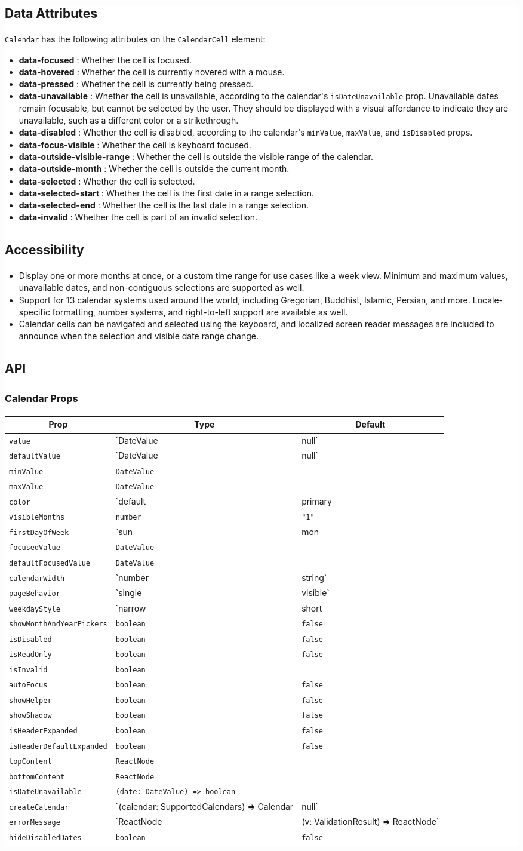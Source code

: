 
## Data Attributes
`Calendar` has the following attributes on the `CalendarCell` element:
  * **data-focused** : Whether the cell is focused.
  * **data-hovered** : Whether the cell is currently hovered with a mouse.
  * **data-pressed** : Whether the cell is currently being pressed.
  * **data-unavailable** : Whether the cell is unavailable, according to the calendar's `isDateUnavailable` prop. Unavailable dates remain focusable, but cannot be selected by the user. They should be displayed with a visual affordance to indicate they are unavailable, such as a different color or a strikethrough.
  * **data-disabled** : Whether the cell is disabled, according to the calendar's `minValue`, `maxValue`, and `isDisabled` props.
  * **data-focus-visible** : Whether the cell is keyboard focused.
  * **data-outside-visible-range** : Whether the cell is outside the visible range of the calendar.
  * **data-outside-month** : Whether the cell is outside the current month.
  * **data-selected** : Whether the cell is selected.
  * **data-selected-start** : Whether the cell is the first date in a range selection.
  * **data-selected-end** : Whether the cell is the last date in a range selection.
  * **data-invalid** : Whether the cell is part of an invalid selection.


## Accessibility
  * Display one or more months at once, or a custom time range for use cases like a week view. Minimum and maximum values, unavailable dates, and non-contiguous selections are supported as well.
  * Support for 13 calendar systems used around the world, including Gregorian, Buddhist, Islamic, Persian, and more. Locale-specific formatting, number systems, and right-to-left support are available as well.
  * Calendar cells can be navigated and selected using the keyboard, and localized screen reader messages are included to announce when the selection and visible date range change.


## API
### Calendar Props
Prop| Type| Default  
---|---|---  
`value`| `DateValue | null`  
`defaultValue`| `DateValue | null`  
`minValue`| `DateValue`  
`maxValue`| `DateValue`  
`color`| `default | primary | secondary | success | warning | danger`| `"default"`  
`visibleMonths`| `number`| `"1"`  
`firstDayOfWeek`| `sun | mon | tue | wed | thu | fri | sat`  
`focusedValue`| `DateValue`  
`defaultFocusedValue`| `DateValue`  
`calendarWidth`| `number | string`| `"256"`  
`pageBehavior`| `single | visible`| `"visible"`  
`weekdayStyle`| `narrow | short | long | undefined`| `"narrow"`  
`showMonthAndYearPickers`| `boolean`| `false`  
`isDisabled`| `boolean`| `false`  
`isReadOnly`| `boolean`| `false`  
`isInvalid`| `boolean`  
`autoFocus`| `boolean`| `false`  
`showHelper`| `boolean`| `false`  
`showShadow`| `boolean`| `false`  
`isHeaderExpanded`| `boolean`| `false`  
`isHeaderDefaultExpanded`| `boolean`| `false`  
`topContent`| `ReactNode`  
`bottomContent`| `ReactNode`  
`isDateUnavailable`| `(date: DateValue) => boolean`  
`createCalendar`| `(calendar: SupportedCalendars) => Calendar | null`| `"all calendars"`  
`errorMessage`| `ReactNode | (v: ValidationResult) => ReactNode`  
`hideDisabledDates`| `boolean`| `false`  